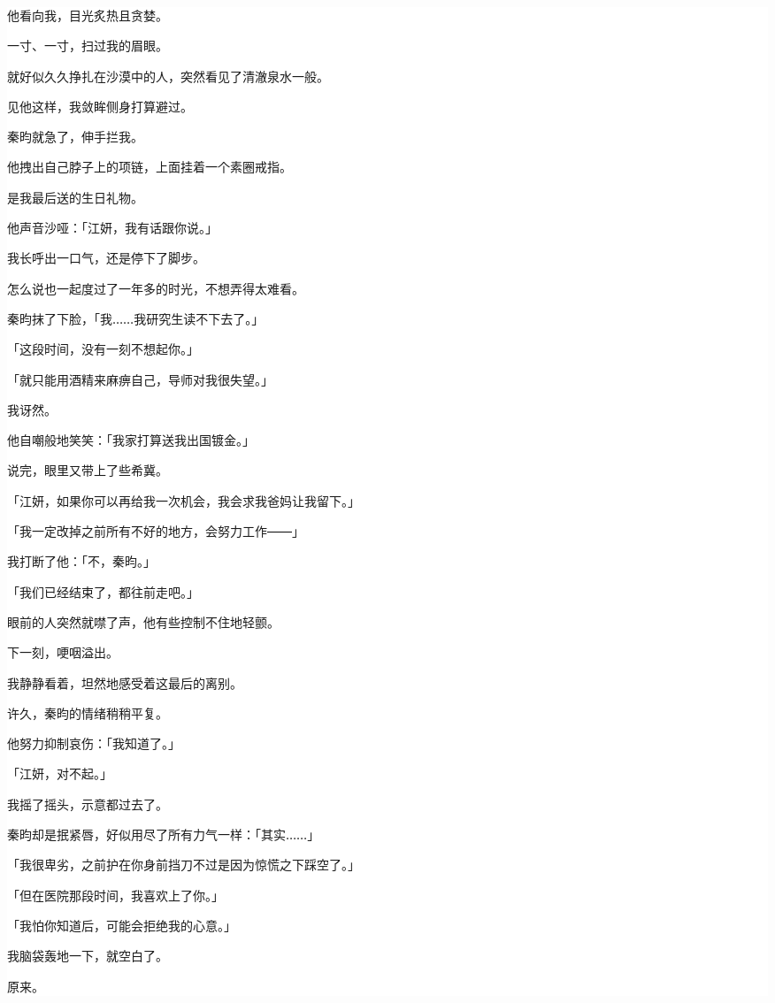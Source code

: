 他看向我，目光炙热且贪婪。

一寸、一寸，扫过我的眉眼。

就好似久久挣扎在沙漠中的人，突然看见了清澈泉水一般。

见他这样，我敛眸侧身打算避过。

秦昀就急了，伸手拦我。

他拽出自己脖子上的项链，上面挂着一个素圈戒指。

是我最后送的生日礼物。

他声音沙哑：「江妍，我有话跟你说。」

我长呼出一口气，还是停下了脚步。

怎么说也一起度过了一年多的时光，不想弄得太难看。

秦昀抹了下脸，「我……我研究生读不下去了。」

「这段时间，没有一刻不想起你。」

「就只能用酒精来麻痹自己，导师对我很失望。」

我讶然。

他自嘲般地笑笑：「我家打算送我出国镀金。」

说完，眼里又带上了些希冀。

「江妍，如果你可以再给我一次机会，我会求我爸妈让我留下。」

「我一定改掉之前所有不好的地方，会努力工作——」

我打断了他：「不，秦昀。」

「我们已经结束了，都往前走吧。」

眼前的人突然就噤了声，他有些控制不住地轻颤。

下一刻，哽咽溢出。

我静静看着，坦然地感受着这最后的离别。

许久，秦昀的情绪稍稍平复。

他努力抑制哀伤：「我知道了。」

「江妍，对不起。」

我摇了摇头，示意都过去了。

秦昀却是抿紧唇，好似用尽了所有力气一样：「其实……」

「我很卑劣，之前护在你身前挡刀不过是因为惊慌之下踩空了。」

「但在医院那段时间，我喜欢上了你。」

「我怕你知道后，可能会拒绝我的心意。」

我脑袋轰地一下，就空白了。

原来。

